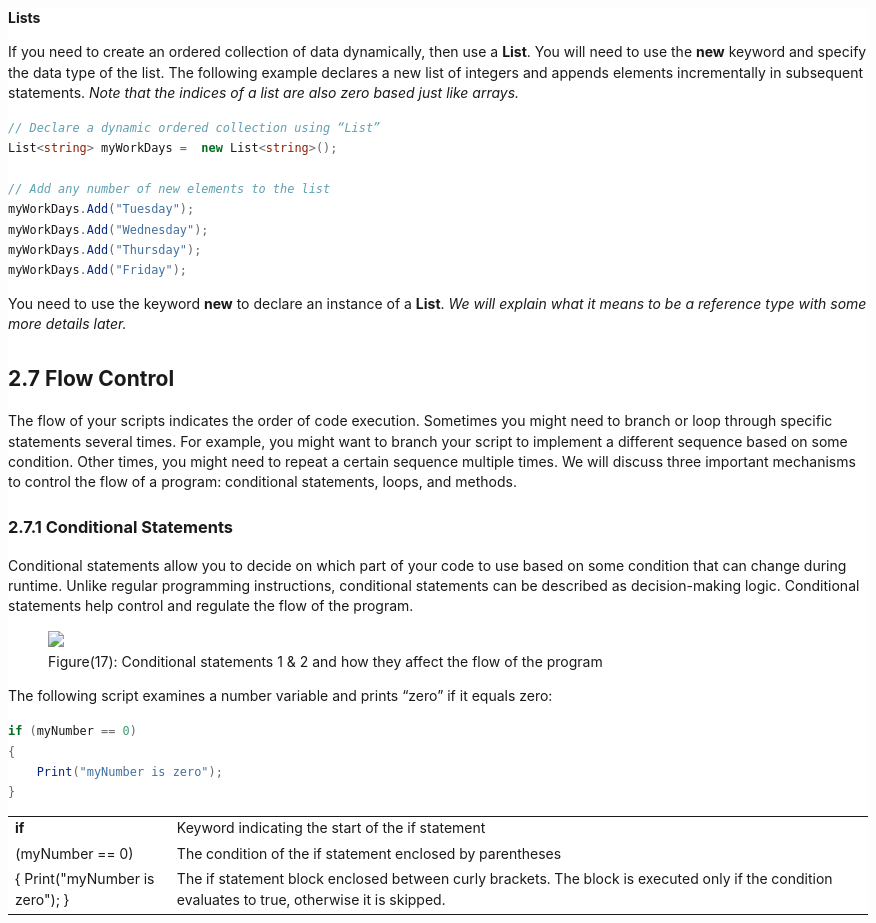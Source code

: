 **Lists**

If you need to create an ordered collection of data dynamically, then use a **List**. You will need to use the **new** keyword and specify the data type of the list. The following example declares a new list of integers and appends elements incrementally in subsequent statements. *Note that the indices of a list are also zero based just like arrays.*


```C#
// Declare a dynamic ordered collection using “List”
List<string> myWorkDays =  new List<string>();

// Add any number of new elements to the list
myWorkDays.Add("Tuesday");
myWorkDays.Add("Wednesday");
myWorkDays.Add("Thursday");
myWorkDays.Add("Friday");
```
You need to use the keyword **new** to declare an instance of a **List**. *We will explain what it means to be a reference type with some more details later.*

## 2.7 Flow Control

The flow of your scripts indicates the order of code execution. Sometimes you might need to branch or loop through specific statements several times. For example, you might want to branch your script to implement a different sequence based on some condition. Other times, you might need to repeat a certain sequence multiple times. We will discuss three important mechanisms to control the flow of a program: conditional statements, loops, and methods.

### 2.7.1 Conditional Statements

Conditional statements allow you to decide on which part of your code to use based on some condition that can change during runtime. Unlike regular programming instructions, conditional statements can be described as decision-making logic. Conditional statements help control and regulate the flow of the program.

<figure>
   <img src="conditional_diagram.png">
   <figcaption>Figure(17): Conditional statements 1 & 2 and how they affect the flow of the program</figcaption>
</figure> 

The following script examines a number variable and prints “zero” if it equals zero:

```C#
if (myNumber == 0)
{
    Print("myNumber is zero");
}
```

<table class="multiline">
<tr>
<td><b>if</b></td>
<td>Keyword indicating the start of the if statement</td>
</tr>
<tr>
<td>(myNumber == 0)</td>
<td>The condition of the if statement enclosed by parentheses</td>
</tr>
<tr>
<td>{
    Print("myNumber is zero");
    }</td>
<td>The if statement block enclosed between curly brackets. The block is executed only if the condition evaluates to true, otherwise it is skipped.</td>
</tr>